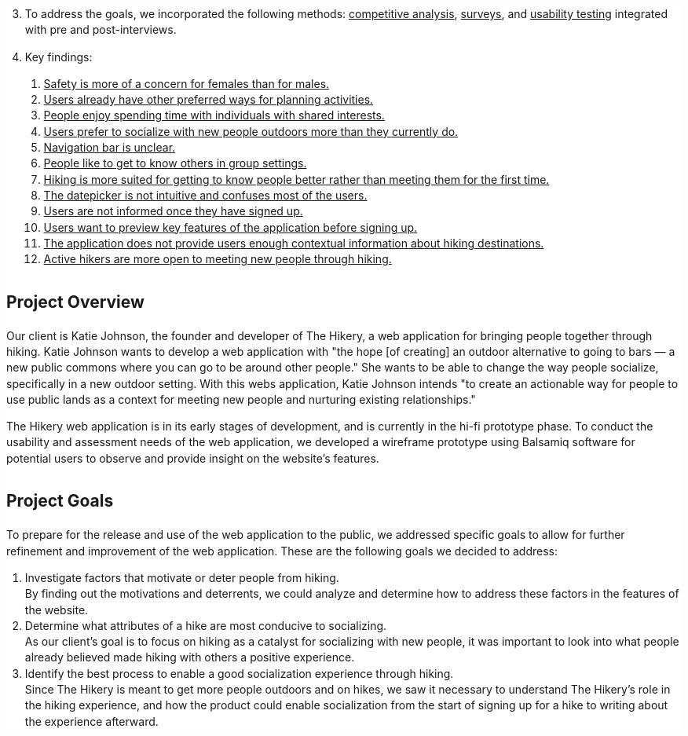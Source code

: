 3. To address the goals, we incorporated the following methods: [competitive analysis](#competitive-analysis), [surveys](#surveys), and [usability testing](#usability-test-and-interviews) integrated with pre and post-interviews.

4. Key findings:
    1. [Safety is more of a concern for females than for males.](#safety-is-more-of-a-concern-for-females-than-for-males)
    2. [Users already have other preferred ways for planning activities.](#users-already-have-other-preferred-ways-for-planning-activities)
    3. [People enjoy spending time with individuals with shared interests.](#people-enjoy-spending-time-with-individuals-with-shared-interests)
    4. [Users prefer to socialize with new people outdoors more than they currently do.](#users-prefer-to-socialize-with-new–people-outdoors-more-than-they-currently-do)
    5. [Navigation bar is unclear.](#navigation-bar-is-unclear)
    6. [People like to get to know others in group settings.](#people-like-to-get-to-know-others-in-group-settings)
    7. [Hiking is more suited for getting to know people better rather than meeting them for the first time.](#hiking-is-more-suited-for-getting-to-know-people-better-rather-than-meeting-them-for-the-first-time)
    8. [The datepicker is not intuitive and confuses most of the users.](#the-datepicker-is-not-intuitive-and-confuses-most-of-the-users)
    9. [Users are not informed once they have signed up.](#users-are-not-informed-once-they-have-signed-up)
    10. [Users want to preview key features of the application before signing up.](#users-want-to-preview-key-features-of-the-application-before-signing-up)
    11. [The application does not provide users enough contextual information about hiking destinations.](#the-application-does-not-provide-users-enough-contextual-information-about-hiking-destinations)
    12. [Active hikers are more open to meeting new people through hiking.](#active-hikers-are-more-open-to-meeting-new-people-through-hiking)

## Project Overview

Our client is Katie Johnson, the founder and developer of The Hikery, a web application for bringing people together through hiking. Katie Johnson wants to develop a web application with "the hope [of creating] an outdoor alternative to going to bars — a new public commons where you can go to be around other people." She wants to be able to change the way people socialize, specifically in a new outdoor setting. With this webs application, Katie Johnson intends "to create an actionable way for people to use public lands as a context for meeting new people and nurturing existing relationships."

The Hikery web application is in its early stages of development, and is currently in the hi-fi prototype phase. To conduct the usability and assessment needs of the web application, we developed a wireframe prototype using Balsamiq software for potential users to observe and provide insight on the website’s features.

## Project Goals

To prepare for the release and use of the web application to the public, we addressed specific goals to allow for further refinement and improvement of the web application. These are the following goals we decided to address:

1. Investigate factors that motivate or deter people from hiking.  
By finding out the motivations and deterrents, we could analyze and determine how to address these factors in the features of the website.
2. Determine what attributes of a hike are most conducive to socializing.  
As our client’s goal is to focus on hiking as a catalyst for socializing with new people, it was important to look into what people already believed made hiking with others a positive experience.
3. Identify the best process to enable a good socialization experience through hiking.  
Since The Hikery is meant to get more people outdoors and on hikes, we saw it necessary to understand The Hikery’s role in the hiking experience, and how the product could enable socialization from the start of signing up for a hike to writing about the experience afterward.
